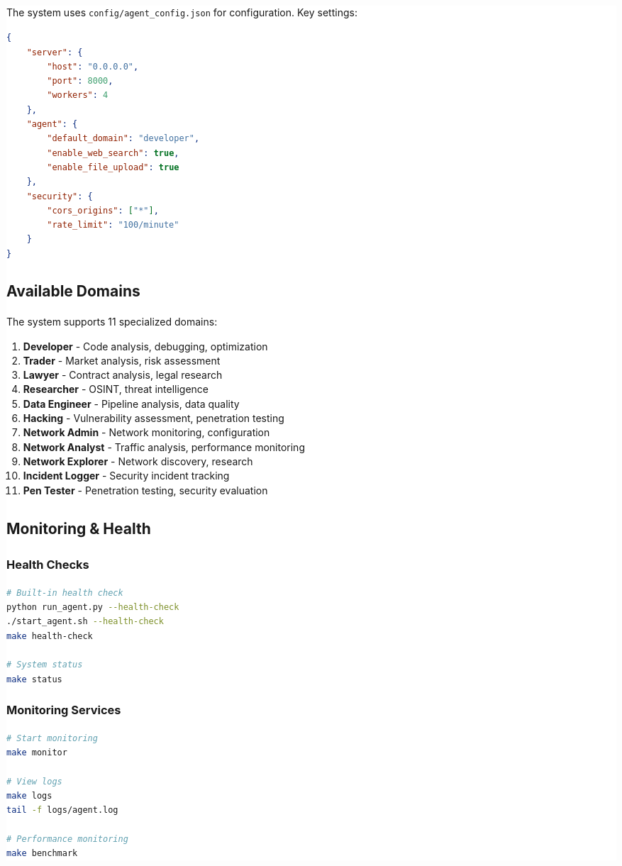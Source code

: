 The system uses `config/agent_config.json` for configuration. Key settings:

```json
{
    "server": {
        "host": "0.0.0.0",
        "port": 8000,
        "workers": 4
    },
    "agent": {
        "default_domain": "developer",
        "enable_web_search": true,
        "enable_file_upload": true
    },
    "security": {
        "cors_origins": ["*"],
        "rate_limit": "100/minute"
    }
}
```

## Available Domains

The system supports 11 specialized domains:

1. **Developer** - Code analysis, debugging, optimization
2. **Trader** - Market analysis, risk assessment
3. **Lawyer** - Contract analysis, legal research
4. **Researcher** - OSINT, threat intelligence
5. **Data Engineer** - Pipeline analysis, data quality
6. **Hacking** - Vulnerability assessment, penetration testing
7. **Network Admin** - Network monitoring, configuration
8. **Network Analyst** - Traffic analysis, performance monitoring
9. **Network Explorer** - Network discovery, research
10. **Incident Logger** - Security incident tracking
11. **Pen Tester** - Penetration testing, security evaluation

## Monitoring & Health

### Health Checks
```bash
# Built-in health check
python run_agent.py --health-check
./start_agent.sh --health-check
make health-check

# System status
make status
```

### Monitoring Services
```bash
# Start monitoring
make monitor

# View logs
make logs
tail -f logs/agent.log

# Performance monitoring
make benchmark
```
